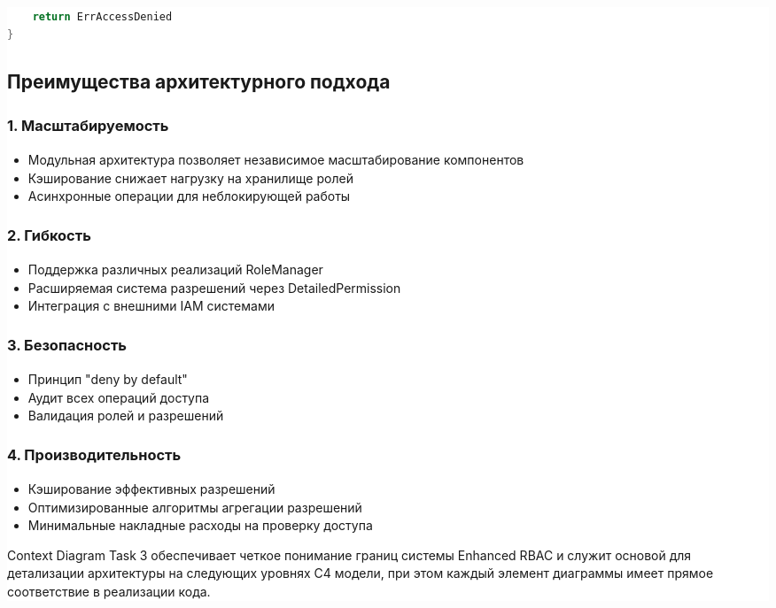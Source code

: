 ```go
    return ErrAccessDenied
}
```

## Преимущества архитектурного подхода

### 1. Масштабируемость
- Модульная архитектура позволяет независимое масштабирование компонентов
- Кэширование снижает нагрузку на хранилище ролей
- Асинхронные операции для неблокирующей работы

### 2. Гибкость
- Поддержка различных реализаций RoleManager
- Расширяемая система разрешений через DetailedPermission
- Интеграция с внешними IAM системами

### 3. Безопасность
- Принцип "deny by default"
- Аудит всех операций доступа
- Валидация ролей и разрешений

### 4. Производительность
- Кэширование эффективных разрешений
- Оптимизированные алгоритмы агрегации разрешений
- Минимальные накладные расходы на проверку доступа

Context Diagram Task 3 обеспечивает четкое понимание границ системы Enhanced RBAC и служит основой для детализации архитектуры на следующих уровнях C4 модели, при этом каждый элемент диаграммы имеет прямое соответствие в реализации кода.